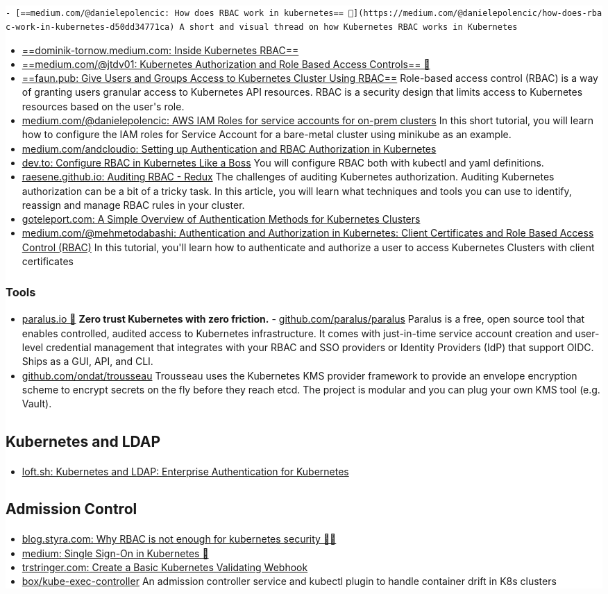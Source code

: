     - [==medium.com/@danielepolencic: How does RBAC work in kubernetes== 🌟](https://medium.com/@danielepolencic/how-does-rbac-work-in-kubernetes-d50dd34771ca) A short and visual thread on how Kubernetes RBAC works in Kubernetes
- [==dominik-tornow.medium.com: Inside Kubernetes RBAC==](https://dominik-tornow.medium.com/inside-kubernetes-rbac-9988b08a738a)
- [==medium.com/@jtdv01: Kubernetes Authorization and Role Based Access Controls== 🌟](https://medium.com/@jtdv01/kubernetes-authorization-and-role-based-access-controls-ca0b7acc17a4)
- [==faun.pub: Give Users and Groups Access to Kubernetes Cluster Using RBAC==](https://faun.pub/give-users-and-groups-access-to-kubernetes-cluster-using-rbac-b614b6c0b383) Role-based access control (RBAC) is a way of granting users granular access to Kubernetes API resources. RBAC is a security design that limits access to Kubernetes resources based on the user's role.
- [medium.com/@danielepolencic: AWS IAM Roles for service accounts for on-prem clusters](https://medium.com/@danielepolencic/binding-aws-iam-roles-to-kubernetes-service-account-for-on-prem-clusters-b8bac41f269d) In this short tutorial, you will learn how to configure the IAM roles for Service Account for a bare-metal cluster using minikube as an example.
- [medium.com/andcloudio: Setting up Authentication and RBAC Authorization in Kubernetes](https://medium.com/andcloudio/creating-authentication-and-authorization-in-kubernetes-c6c5f0f1d2ad)
- [dev.to: Configure RBAC in Kubernetes Like a Boss](https://dev.to/mstryoda/configure-rbac-in-kubernetes-like-a-boss-h67) You will configure RBAC both with kubectl and yaml definitions.
- [raesene.github.io: Auditing RBAC - Redux](https://raesene.github.io/blog/2022/08/14/auditing-rbac-redux/) The challenges of auditing Kubernetes authorization. Auditing Kubernetes authorization can be a bit of a tricky task. In this article, you will learn what techniques and tools you can use to identify, reassign and manage RBAC rules in your cluster.
- [goteleport.com: A Simple Overview of Authentication Methods for Kubernetes Clusters](https://goteleport.com/blog/kube-authn-methods/)
- [medium.com/@mehmetodabashi: Authentication and Authorization in Kubernetes: Client Certificates and Role Based Access Control (RBAC)](https://medium.com/@mehmetodabashi/authentication-and-authorization-in-kubernetes-client-certificates-and-role-based-access-control-d4e98a3c1098) In this tutorial, you'll learn how to authenticate and authorize a user to access Kubernetes Clusters with client certificates

### Tools

- [paralus.io 🌟](https://www.paralus.io) **Zero trust Kubernetes with zero friction.** - [github.com/paralus/paralus](https://github.com/paralus/paralus) Paralus is a free, open source tool that enables controlled, audited access to Kubernetes infrastructure. It comes with just-in-time service account creation and user-level credential management that integrates with your RBAC and SSO providers or Identity Providers (IdP) that support OIDC. Ships as a GUI, API, and CLI.
- [github.com/ondat/trousseau](https://github.com/ondat/trousseau) Trousseau uses the Kubernetes KMS provider framework to provide an envelope encryption scheme to encrypt secrets on the fly before they reach etcd. The project is modular and you can plug your own KMS tool (e.g. Vault).

## Kubernetes and LDAP

- [loft.sh: Kubernetes and LDAP: Enterprise Authentication for Kubernetes](https://loft.sh/blog/kubernetes-and-ldap-enterprise-authentication-for-kubernetes)

## Admission Control

- [blog.styra.com: Why RBAC is not enough for kubernetes security 🌟🌟](https://blog.styra.com/blog/why-rbac-is-not-enough-for-kubernetes-api-security)
- [medium: Single Sign-On in Kubernetes 🌟](https://medium.com/@andriisumko/single-sign-on-in-kubernetes-1ad9528350ed)
- [trstringer.com: Create a Basic Kubernetes Validating Webhook](https://trstringer.com/kubernetes-validating-webhook/)
- [box/kube-exec-controller](https://github.com/box/kube-exec-controller) An admission controller service and kubectl plugin to handle container drift in K8s clusters
